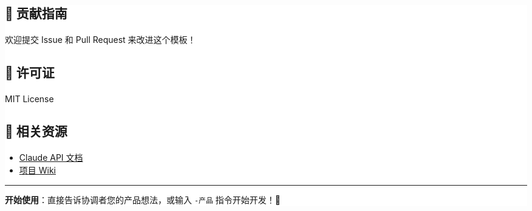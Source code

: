 ## 🤝 贡献指南

欢迎提交 Issue 和 Pull Request 来改进这个模板！

## 📄 许可证

MIT License

## 🔗 相关资源

- [Claude API 文档](https://docs.anthropic.com/)
- [项目 Wiki](docs/README.md)

---

**开始使用**：直接告诉协调者您的产品想法，或输入 `-产品` 指令开始开发！🚀
